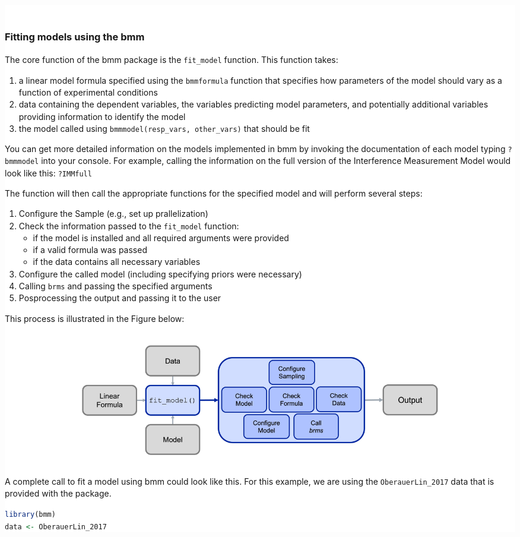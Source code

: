 <br>

### Fitting models using the bmm

The core function of the bmm package is the `fit_model` function. This function takes:

1.  a linear model formula specified using the `bmmformula` function that specifies how parameters of the model should vary as a function of experimental conditions
2.  data containing the dependent variables, the variables predicting model parameters, and potentially additional variables providing information to identify the model
3.  the model called using `bmmmodel(resp_vars, other_vars)` that should be fit

You can get more detailed information on the models implemented in bmm by invoking the documentation of each model typing `?bmmmodel` into your console. For example, calling the information on the full version of the Interference Measurement Model would look like this: `?IMMfull`

The function will then call the appropriate functions for the specified model and will perform several steps:

1.  Configure the Sample (e.g., set up prallelization)
2.  Check the information passed to the `fit_model` function:
    - if the model is installed and all required arguments were provided
    - if a valid formula was passed
    - if the data contains all necessary variables
3.  Configure the called model (including specifying priors were
    necessary)
4.  Calling `brms` and passing the specified arguments
5.  Posprocessing the output and passing it to the user

This process is illustrated in the Figure below:

<br>

<img src="man/figures/README-fitModel_process.jpg" width="600" style="display: block; margin: auto;" />

<br>

A complete call to fit a model using bmm could look like this. For this example, we are using the `OberauerLin_2017` data that is provided with the package.

``` r
library(bmm)
data <- OberauerLin_2017
```
